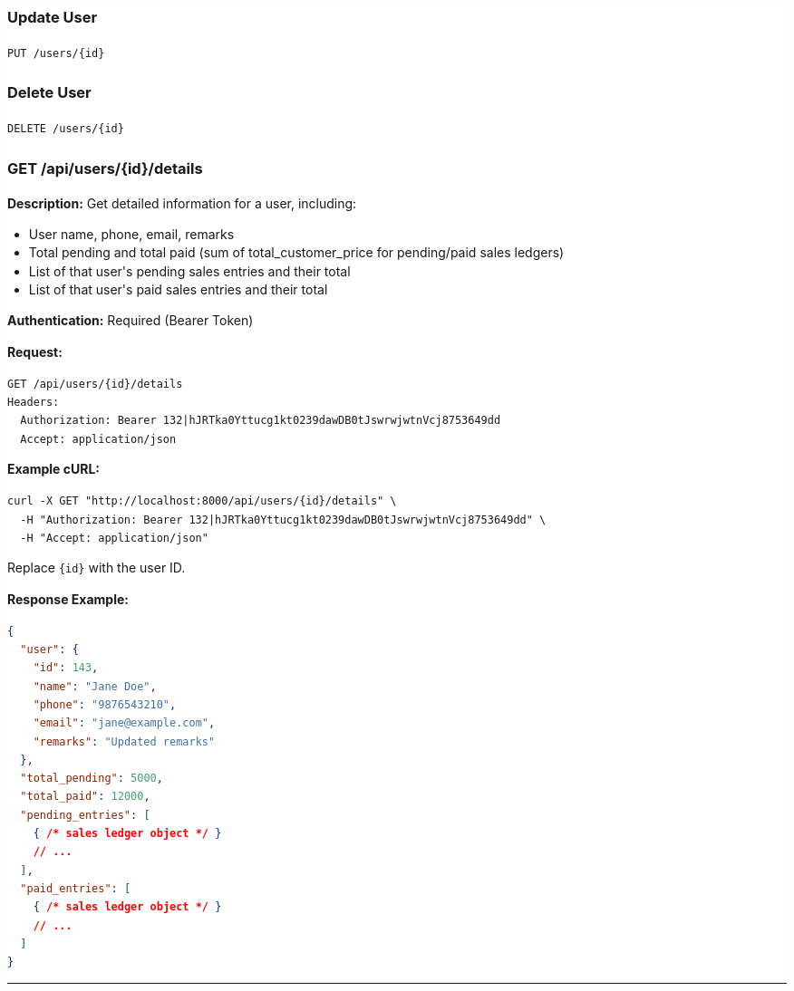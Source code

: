 ### Update User
```http
PUT /users/{id}
```

### Delete User
```http
DELETE /users/{id}
```

### GET /api/users/{id}/details

**Description:**
Get detailed information for a user, including:
- User name, phone, email, remarks
- Total pending and total paid (sum of total_customer_price for pending/paid sales ledgers)
- List of that user's pending sales entries and their total
- List of that user's paid sales entries and their total

**Authentication:** Required (Bearer Token)

**Request:**
```
GET /api/users/{id}/details
Headers:
  Authorization: Bearer 132|hJRTka0Yttucg1kt0239dawDB0tJswrwjwtnVcj8753649dd
  Accept: application/json
```

**Example cURL:**
```
curl -X GET "http://localhost:8000/api/users/{id}/details" \
  -H "Authorization: Bearer 132|hJRTka0Yttucg1kt0239dawDB0tJswrwjwtnVcj8753649dd" \
  -H "Accept: application/json"
```
Replace `{id}` with the user ID.

**Response Example:**
```json
{
  "user": {
    "id": 143,
    "name": "Jane Doe",
    "phone": "9876543210",
    "email": "jane@example.com",
    "remarks": "Updated remarks"
  },
  "total_pending": 5000,
  "total_paid": 12000,
  "pending_entries": [
    { /* sales ledger object */ }
    // ...
  ],
  "paid_entries": [
    { /* sales ledger object */ }
    // ...
  ]
}
```

---